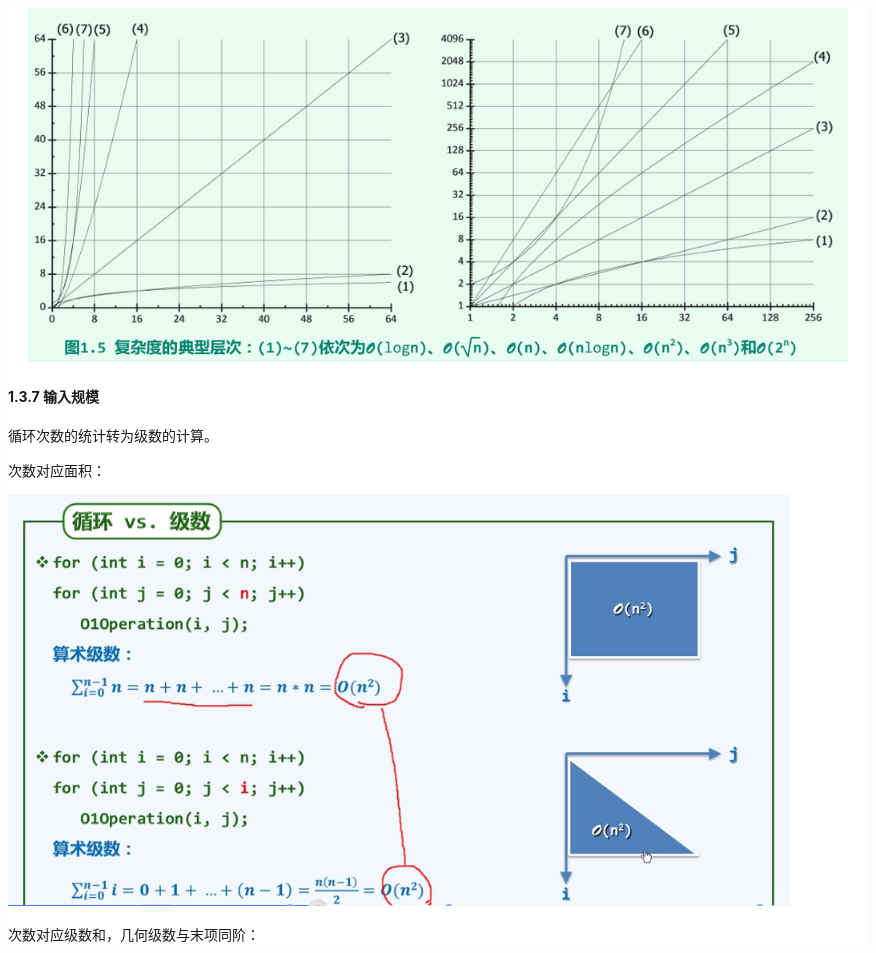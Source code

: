 <center> <img src="../pics/complexity_scale.png" style="zoom:80%" /> </center>   

#### 1.3.7 输入规模 

循环次数的统计转为级数的计算。

次数对应面积：

![intro_loop_counter_vs_area.png](../pics/intro_loop_counter_vs_area.png)

次数对应级数和，几何级数与末项同阶：
